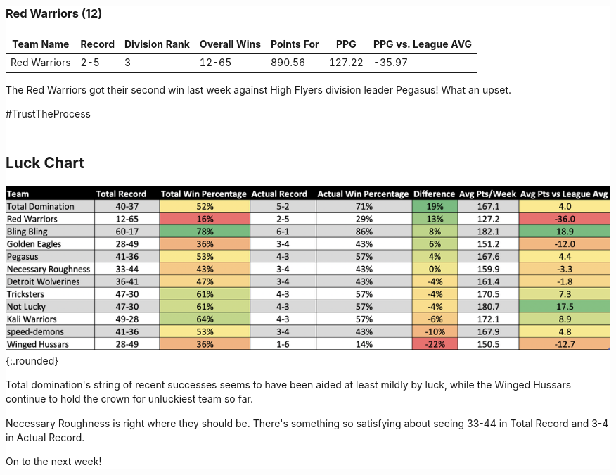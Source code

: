 ### Red Warriors (12)

| Team Name    | Record | Division Rank | Overall Wins | Points For | PPG    | PPG vs. League AVG |
| ------------ | ------ | ------------- | ------------ | ---------- | ------ | ------------------ |
| Red Warriors | 2-5    | 3             | 12-65        | 890.56     | 127.22 | -35.97             |

The Red Warriors got their second win last week against High Flyers division leader Pegasus! What an upset.

\#TrustTheProcess

---

## Luck Chart

![](/post-assets/2019/2019-10-25/luck.png){:.rounded}

Total domination's string of recent successes seems to have been aided at least mildly by luck, while the Winged Hussars continue to hold the crown for unluckiest team so far.

Necessary Roughness is right where they should be. There's something so satisfying about seeing 33-44 in Total Record and 3-4 in Actual Record.

On to the next week!
